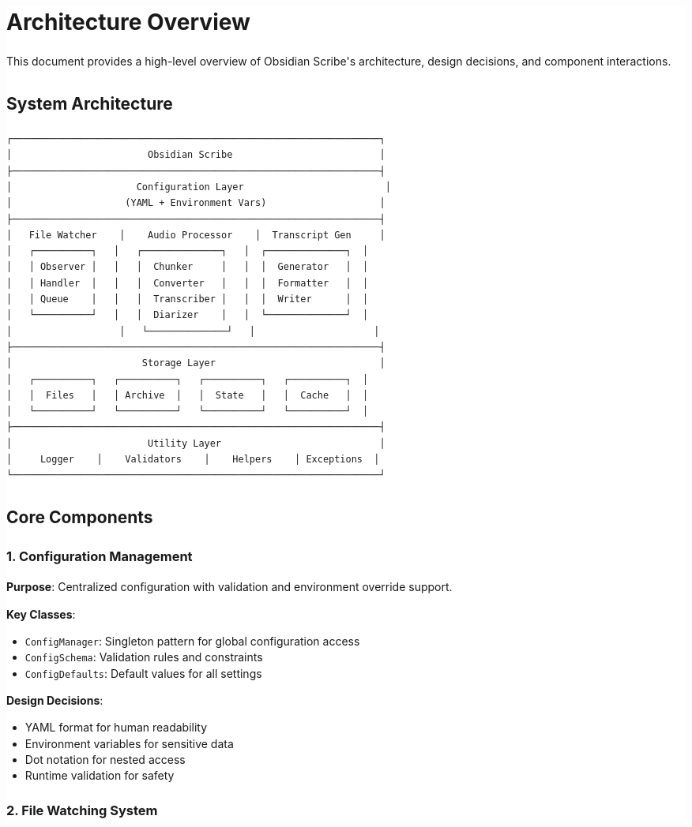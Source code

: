 # Architecture Overview

This document provides a high-level overview of Obsidian Scribe's architecture, design decisions, and component interactions.

## System Architecture

```text
┌─────────────────────────────────────────────────────────────────┐
│                        Obsidian Scribe                          │
├─────────────────────────────────────────────────────────────────┤
│                      Configuration Layer                         │
│                    (YAML + Environment Vars)                    │
├─────────────────────────────────────────────────────────────────┤
│   File Watcher    │    Audio Processor    │  Transcript Gen     │
│   ┌──────────┐   │   ┌──────────────┐   │  ┌──────────────┐  │
│   │ Observer │   │   │  Chunker     │   │  │  Generator   │  │
│   │ Handler  │   │   │  Converter   │   │  │  Formatter   │  │
│   │ Queue    │   │   │  Transcriber │   │  │  Writer      │  │
│   └──────────┘   │   │  Diarizer    │   │  └──────────────┘  │
│                   │   └──────────────┘   │                     │
├─────────────────────────────────────────────────────────────────┤
│                       Storage Layer                             │
│   ┌──────────┐   ┌──────────┐   ┌──────────┐   ┌──────────┐  │
│   │  Files   │   │ Archive  │   │  State   │   │  Cache   │  │
│   └──────────┘   └──────────┘   └──────────┘   └──────────┘  │
├─────────────────────────────────────────────────────────────────┤
│                        Utility Layer                            │
│     Logger    │    Validators    │    Helpers    │ Exceptions  │
└─────────────────────────────────────────────────────────────────┘
```

## Core Components

### 1. Configuration Management

**Purpose**: Centralized configuration with validation and environment override support.

**Key Classes**:

- `ConfigManager`: Singleton pattern for global configuration access
- `ConfigSchema`: Validation rules and constraints
- `ConfigDefaults`: Default values for all settings

**Design Decisions**:

- YAML format for human readability
- Environment variables for sensitive data
- Dot notation for nested access
- Runtime validation for safety

### 2. File Watching System
